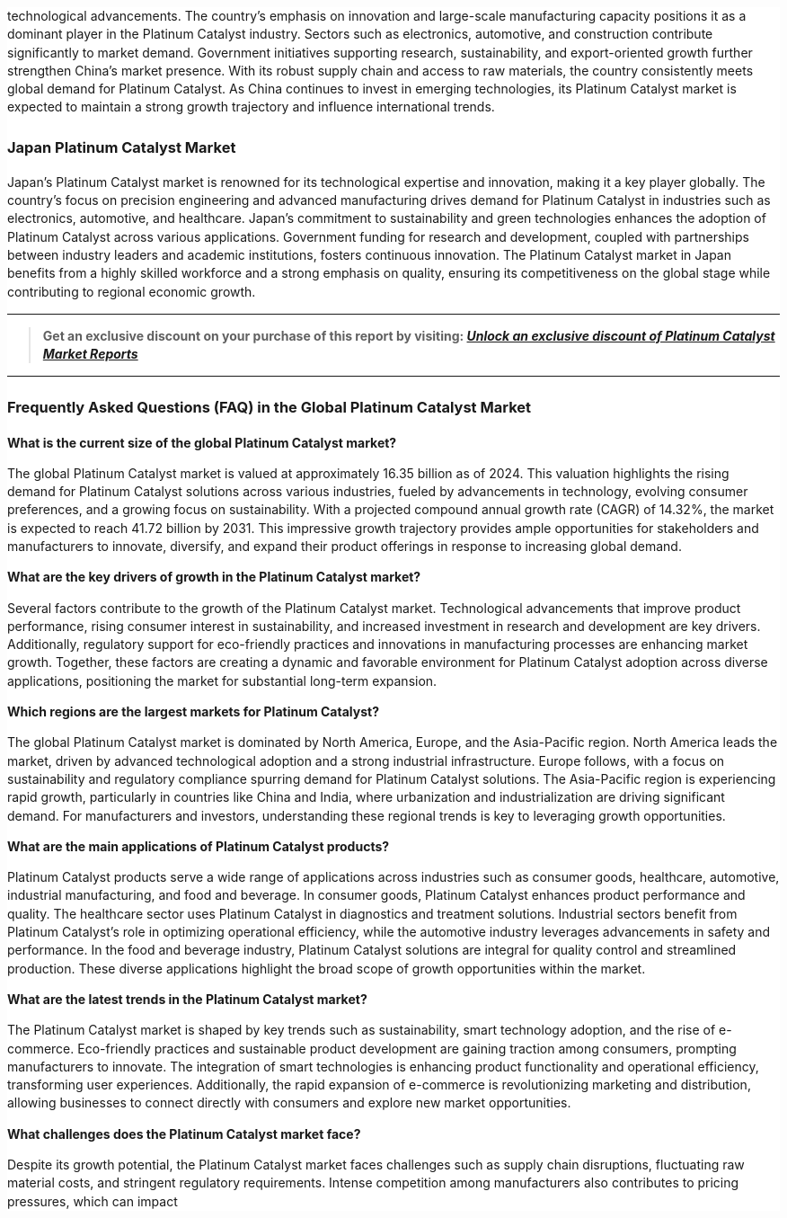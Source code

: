 technological advancements. The country&rsquo;s emphasis on innovation and large-scale manufacturing capacity positions it as a dominant player in the Platinum Catalyst industry. Sectors such as electronics, automotive, and construction contribute significantly to market demand. Government initiatives supporting research, sustainability, and export-oriented growth further strengthen China&rsquo;s market presence. With its robust supply chain and access to raw materials, the country consistently meets global demand for Platinum Catalyst. As China continues to invest in emerging technologies, its Platinum Catalyst market is expected to maintain a strong growth trajectory and influence international trends.</p><h3>Japan Platinum Catalyst Market</h3><p>Japan&rsquo;s Platinum Catalyst market is renowned for its technological expertise and innovation, making it a key player globally. The country&rsquo;s focus on precision engineering and advanced manufacturing drives demand for Platinum Catalyst in industries such as electronics, automotive, and healthcare. Japan&rsquo;s commitment to sustainability and green technologies enhances the adoption of Platinum Catalyst across various applications. Government funding for research and development, coupled with partnerships between industry leaders and academic institutions, fosters continuous innovation. The Platinum Catalyst market in Japan benefits from a highly skilled workforce and a strong emphasis on quality, ensuring its competitiveness on the global stage while contributing to regional economic growth.</p><hr /><blockquote><p><strong>Get an exclusive discount on your purchase of this report by visiting: <em><a href="://marketresearchpulse.com/ask-for-discount/50513?utm_source=Github&amp;utm_medium=052">Unlock an exclusive discount of Platinum Catalyst Market Reports</a></em>&nbsp;</strong></p></blockquote><hr /><h3>Frequently Asked Questions (FAQ) in the Global Platinum Catalyst Market</h3><p><strong>What is the current size of the global Platinum Catalyst market?</strong></p><p>The global Platinum Catalyst market is valued at approximately 16.35 billion as of 2024. This valuation highlights the rising demand for Platinum Catalyst solutions across various industries, fueled by advancements in technology, evolving consumer preferences, and a growing focus on sustainability. With a projected compound annual growth rate (CAGR) of 14.32%, the market is expected to reach 41.72 billion by 2031. This impressive growth trajectory provides ample opportunities for stakeholders and manufacturers to innovate, diversify, and expand their product offerings in response to increasing global demand.</p><p><strong>What are the key drivers of growth in the Platinum Catalyst market?</strong></p><p>Several factors contribute to the growth of the Platinum Catalyst market. Technological advancements that improve product performance, rising consumer interest in sustainability, and increased investment in research and development are key drivers. Additionally, regulatory support for eco-friendly practices and innovations in manufacturing processes are enhancing market growth. Together, these factors are creating a dynamic and favorable environment for Platinum Catalyst adoption across diverse applications, positioning the market for substantial long-term expansion.</p><p><strong>Which regions are the largest markets for Platinum Catalyst?</strong></p><p>The global Platinum Catalyst market is dominated by North America, Europe, and the Asia-Pacific region. North America leads the market, driven by advanced technological adoption and a strong industrial infrastructure. Europe follows, with a focus on sustainability and regulatory compliance spurring demand for Platinum Catalyst solutions. The Asia-Pacific region is experiencing rapid growth, particularly in countries like China and India, where urbanization and industrialization are driving significant demand. For manufacturers and investors, understanding these regional trends is key to leveraging growth opportunities.</p><p><strong>What are the main applications of Platinum Catalyst products?</strong></p><p>Platinum Catalyst products serve a wide range of applications across industries such as consumer goods, healthcare, automotive, industrial manufacturing, and food and beverage. In consumer goods, Platinum Catalyst enhances product performance and quality. The healthcare sector uses Platinum Catalyst in diagnostics and treatment solutions. Industrial sectors benefit from Platinum Catalyst&rsquo;s role in optimizing operational efficiency, while the automotive industry leverages advancements in safety and performance. In the food and beverage industry, Platinum Catalyst solutions are integral for quality control and streamlined production. These diverse applications highlight the broad scope of growth opportunities within the market.</p><p><strong>What are the latest trends in the Platinum Catalyst market?</strong></p><p>The Platinum Catalyst market is shaped by key trends such as sustainability, smart technology adoption, and the rise of e-commerce. Eco-friendly practices and sustainable product development are gaining traction among consumers, prompting manufacturers to innovate. The integration of smart technologies is enhancing product functionality and operational efficiency, transforming user experiences. Additionally, the rapid expansion of e-commerce is revolutionizing marketing and distribution, allowing businesses to connect directly with consumers and explore new market opportunities.</p><p><strong>What challenges does the Platinum Catalyst market face?</strong></p><p>Despite its growth potential, the Platinum Catalyst market faces challenges such as supply chain disruptions, fluctuating raw material costs, and stringent regulatory requirements. Intense competition among manufacturers also contributes to pricing pressures, which can impact